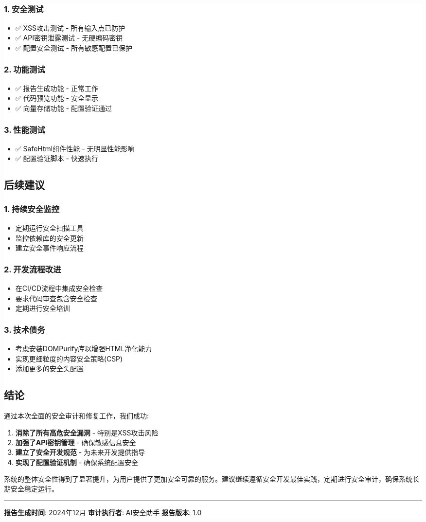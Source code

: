 ### 1. 安全测试
- ✅ XSS攻击测试 - 所有输入点已防护
- ✅ API密钥泄露测试 - 无硬编码密钥
- ✅ 配置安全测试 - 所有敏感配置已保护

### 2. 功能测试
- ✅ 报告生成功能 - 正常工作
- ✅ 代码预览功能 - 安全显示
- ✅ 向量存储功能 - 配置验证通过

### 3. 性能测试
- ✅ SafeHtml组件性能 - 无明显性能影响
- ✅ 配置验证脚本 - 快速执行

## 后续建议

### 1. 持续安全监控
- 定期运行安全扫描工具
- 监控依赖库的安全更新
- 建立安全事件响应流程

### 2. 开发流程改进
- 在CI/CD流程中集成安全检查
- 要求代码审查包含安全检查
- 定期进行安全培训

### 3. 技术债务
- 考虑安装DOMPurify库以增强HTML净化能力
- 实现更细粒度的内容安全策略(CSP)
- 添加更多的安全头配置

## 结论

通过本次全面的安全审计和修复工作，我们成功:

1. **消除了所有高危安全漏洞** - 特别是XSS攻击风险
2. **加强了API密钥管理** - 确保敏感信息安全
3. **建立了安全开发规范** - 为未来开发提供指导
4. **实现了配置验证机制** - 确保系统配置安全

系统的整体安全性得到了显著提升，为用户提供了更加安全可靠的服务。建议继续遵循安全开发最佳实践，定期进行安全审计，确保系统长期安全稳定运行。

---

**报告生成时间**: 2024年12月
**审计执行者**: AI安全助手
**报告版本**: 1.0